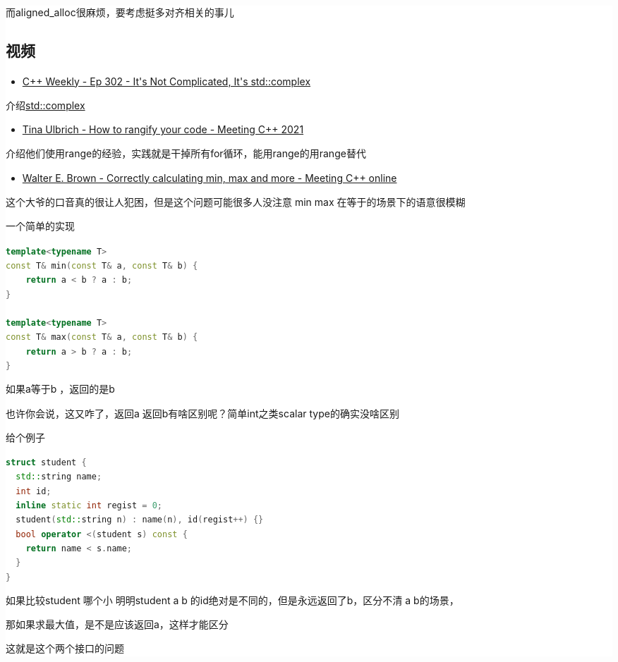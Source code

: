 而aligned_alloc很麻烦，要考虑挺多对齐相关的事儿

## 视频

- [ C++ Weekly - Ep 302 - It's Not Complicated, It's std::complex ](https://www.youtube.com/watch?v=s_1SymtU0BI)

介绍[std::complex](https://en.cppreference.com/w/cpp/numeric/complex)

- [Tina Ulbrich - How to rangify your code - Meeting C++ 2021](https://www.youtube.com/watch?v=d9ToM7sIvq0)

介绍他们使用range的经验，实践就是干掉所有for循环，能用range的用range替代

- [Walter E. Brown - Correctly calculating min, max and more - Meeting C++ online](https://www.youtube.com/watch?v=V1U6AXEgNbE)

这个大爷的口音真的很让人犯困，但是这个问题可能很多人没注意 min max 在等于的场景下的语意很模糊

一个简单的实现

```c++
template<typename T>
const T& min(const T& a, const T& b) {
	return a < b ? a : b;
}

template<typename T>
const T& max(const T& a, const T& b) {
	return a > b ? a : b;
}
```

如果a等于b ，返回的是b

也许你会说，这又咋了，返回a 返回b有啥区别呢？简单int之类scalar type的确实没啥区别

给个例子

```c++
struct student {
  std::string name;
  int id;
  inline static int regist = 0;
  student(std::string n) : name(n), id(regist++) {}
  bool operator <(student s) const {
    return name < s.name;
  }
}
```



如果比较student 哪个小 明明student a b 的id绝对是不同的，但是永远返回了b，区分不清 a b的场景，

那如果求最大值，是不是应该返回a，这样才能区分

这就是这个两个接口的问题
